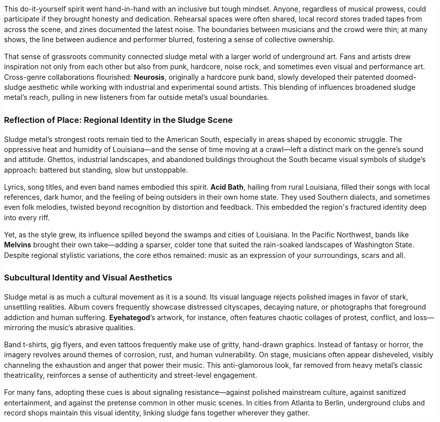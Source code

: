 This do-it-yourself spirit went hand-in-hand with an inclusive but tough mindset. Anyone, regardless
of musical prowess, could participate if they brought honesty and dedication. Rehearsal spaces were
often shared, local record stores traded tapes from across the scene, and zines documented the
latest noise. The boundaries between musicians and the crowd were thin; at many shows, the line
between audience and performer blurred, fostering a sense of collective ownership.

That sense of grassroots community connected sludge metal with a larger world of underground art.
Fans and artists drew inspiration not only from each other but also from punk, hardcore, noise rock,
and sometimes even visual and performance art. Cross-genre collaborations flourished: **Neurosis**,
originally a hardcore punk band, slowly developed their patented doomed-sludge aesthetic while
working with industrial and experimental sound artists. This blending of influences broadened sludge
metal’s reach, pulling in new listeners from far outside metal’s usual boundaries.

### Reflection of Place: Regional Identity in the Sludge Scene

Sludge metal’s strongest roots remain tied to the American South, especially in areas shaped by
economic struggle. The oppressive heat and humidity of Louisiana—and the sense of time moving at a
crawl—left a distinct mark on the genre’s sound and attitude. Ghettos, industrial landscapes, and
abandoned buildings throughout the South became visual symbols of sludge’s approach: battered but
standing, slow but unstoppable.

Lyrics, song titles, and even band names embodied this spirit. **Acid Bath**, hailing from rural
Louisiana, filled their songs with local references, dark humor, and the feeling of being outsiders
in their own home state. They used Southern dialects, and sometimes even folk melodies, twisted
beyond recognition by distortion and feedback. This embedded the region's fractured identity deep
into every riff.

Yet, as the style grew, its influence spilled beyond the swamps and cities of Louisiana. In the
Pacific Northwest, bands like **Melvins** brought their own take—adding a sparser, colder tone that
suited the rain-soaked landscapes of Washington State. Despite regional stylistic variations, the
core ethos remained: music as an expression of your surroundings, scars and all.

### Subcultural Identity and Visual Aesthetics

Sludge metal is as much a cultural movement as it is a sound. Its visual language rejects polished
images in favor of stark, unsettling realities. Album covers frequently showcase distressed
cityscapes, decaying nature, or photographs that foreground addiction and human suffering.
**Eyehategod**’s artwork, for instance, often features chaotic collages of protest, conflict, and
loss—mirroring the music’s abrasive qualities.

Band t-shirts, gig flyers, and even tattoos frequently make use of gritty, hand-drawn graphics.
Instead of fantasy or horror, the imagery revolves around themes of corrosion, rust, and human
vulnerability. On stage, musicians often appear disheveled, visibly channeling the exhaustion and
anger that power their music. This anti-glamorous look, far removed from heavy metal’s classic
theatricality, reinforces a sense of authenticity and street-level engagement.

For many fans, adopting these cues is about signaling resistance—against polished mainstream
culture, against sanitized entertainment, and against the pretense common in other music scenes. In
cities from Atlanta to Berlin, underground clubs and record shops maintain this visual identity,
linking sludge fans together wherever they gather.
